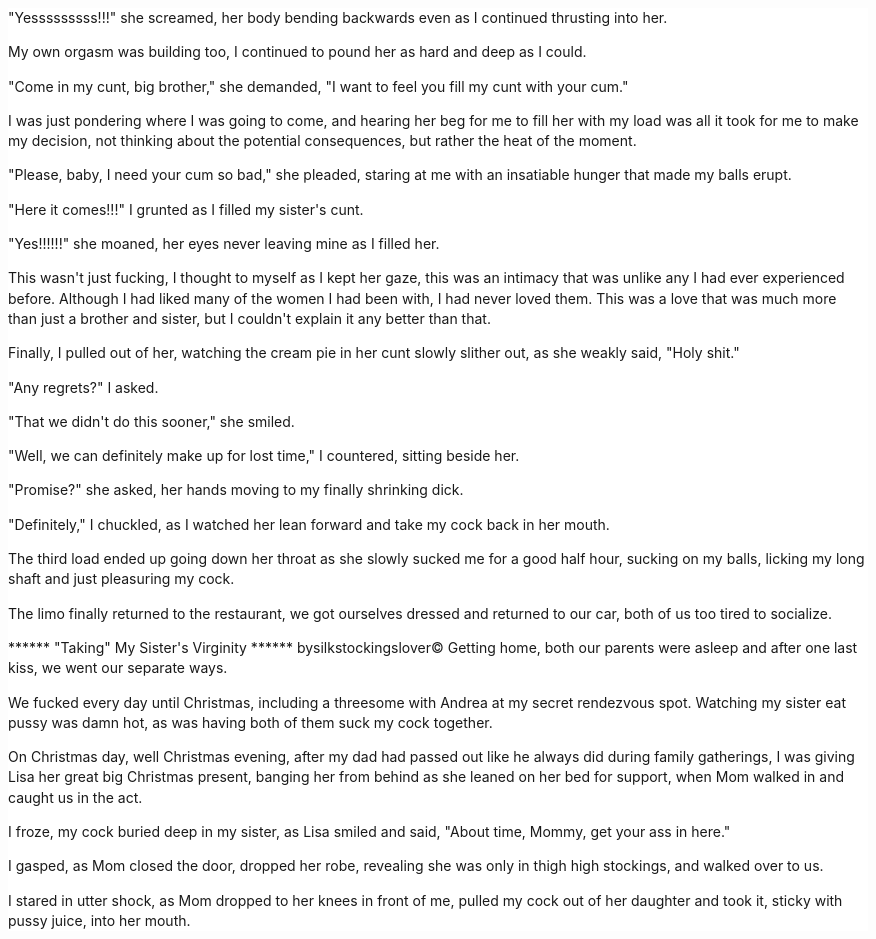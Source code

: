 "Yesssssssss!!!" she screamed, her body bending backwards even as I continued thrusting into her. 

 My own orgasm was building too, I continued to pound her as hard and deep as I could. 

 "Come in my cunt, big brother," she demanded, "I want to feel you fill my cunt with your cum." 

 I was just pondering where I was going to come, and hearing her beg for me to fill her with my load was all it took for me to make my decision, not thinking about the potential consequences, but rather the heat of the moment. 

 "Please, baby, I need your cum so bad," she pleaded, staring at me with an insatiable hunger that made my balls erupt. 

 "Here it comes!!!" I grunted as I filled my sister's cunt. 

 "Yes!!!!!!" she moaned, her eyes never leaving mine as I filled her. 

 This wasn't just fucking, I thought to myself as I kept her gaze, this was an intimacy that was unlike any I had ever experienced before. Although I had liked many of the women I had been with, I had never loved them. This was a love that was much more than just a brother and sister, but I couldn't explain it any better than that. 

 Finally, I pulled out of her, watching the cream pie in her cunt slowly slither out, as she weakly said, "Holy shit." 

 "Any regrets?" I asked. 

 "That we didn't do this sooner," she smiled. 

 "Well, we can definitely make up for lost time," I countered, sitting beside her. 

 "Promise?" she asked, her hands moving to my finally shrinking dick. 

 "Definitely," I chuckled, as I watched her lean forward and take my cock back in her mouth. 

 The third load ended up going down her throat as she slowly sucked me for a good half hour, sucking on my balls, licking my long shaft and just pleasuring my cock. 

 The limo finally returned to the restaurant, we got ourselves dressed and returned to our car, both of us too tired to socialize.  

 

 ****** &quot;Taking&quot; My Sister's Virginity ****** bysilkstockingslover© Getting home, both our parents were asleep and after one last kiss, we went our separate ways. 

 We fucked every day until Christmas, including a threesome with Andrea at my secret rendezvous spot. Watching my sister eat pussy was damn hot, as was having both of them suck my cock together. 

 On Christmas day, well Christmas evening, after my dad had passed out like he always did during family gatherings, I was giving Lisa her great big Christmas present, banging her from behind as she leaned on her bed for support, when Mom walked in and caught us in the act. 

 I froze, my cock buried deep in my sister, as Lisa smiled and said, "About time, Mommy, get your ass in here." 

 I gasped, as Mom closed the door, dropped her robe, revealing she was only in thigh high stockings, and walked over to us. 

 I stared in utter shock, as Mom dropped to her knees in front of me, pulled my cock out of her daughter and took it, sticky with pussy juice, into her mouth. 
